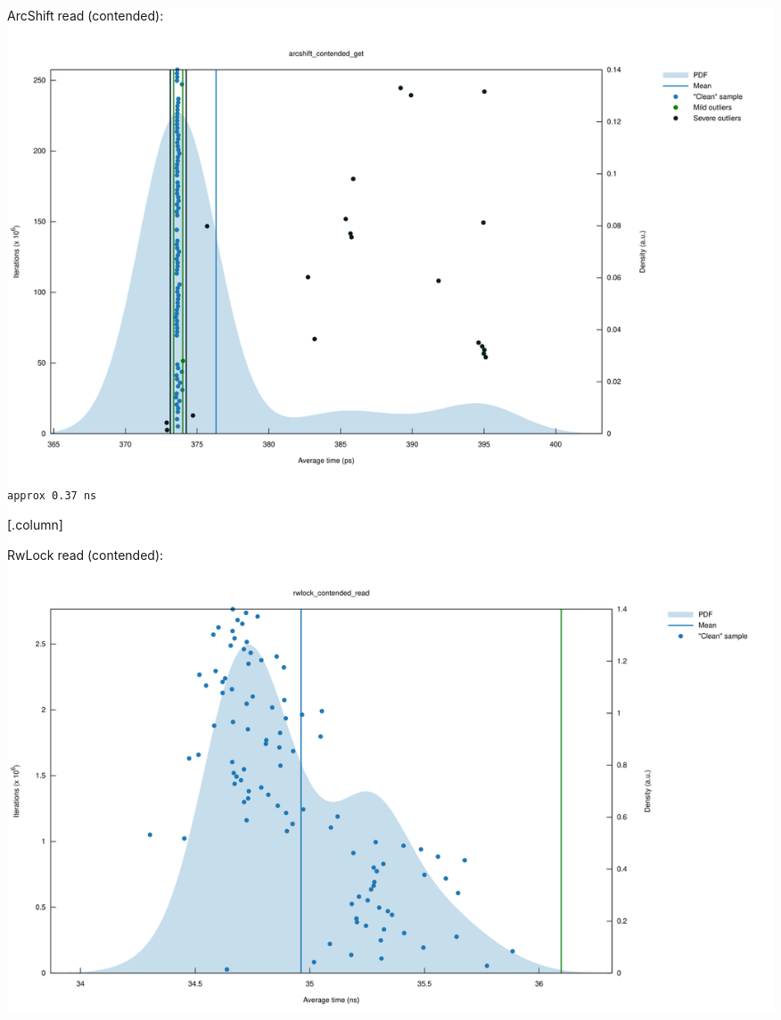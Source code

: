 ArcShift read (contended):

![inline](bench_arcshift_contended_get.svg)

`approx 0.37 ns`

[.column]

RwLock read (contended):

![inline](bench_rwlock_contended_read.svg)


[^1]: When modifcation in-place not required.